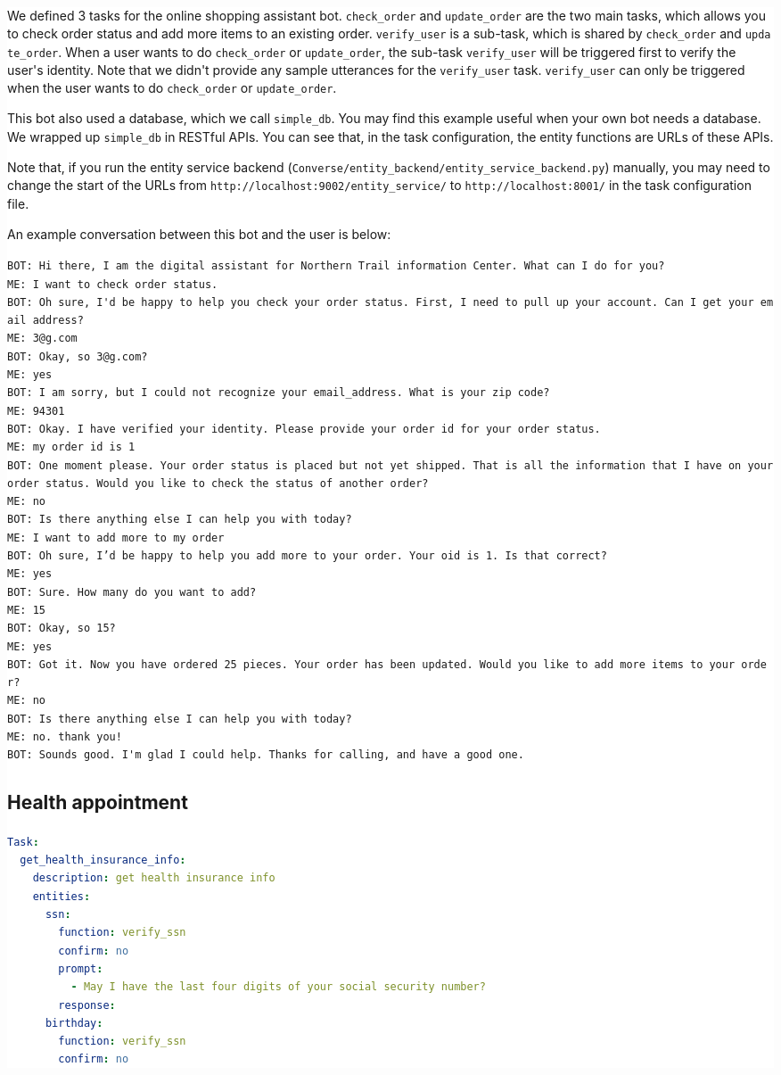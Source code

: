 We defined 3 tasks for the online shopping assistant bot. `check_order` and `update_order` are the two main tasks, which allows you to check order status and add more items to an existing order.
`verify_user` is a sub-task, which is shared by `check_order` and `update_order`. When a user wants to do `check_order` or `update_order`, the sub-task `verify_user` will be triggered first to verify the user's identity.
Note that we didn't provide any sample utterances for the `verify_user` task. `verify_user` can only be triggered when the user wants to do `check_order` or `update_order`.

This bot also used a database, which we call `simple_db`. You may find this example useful when your own bot needs a database.
We wrapped up `simple_db` in RESTful APIs. You can see that, in the task configuration, the entity functions are URLs of these APIs.

Note that, if you run the entity service backend (`Converse/entity_backend/entity_service_backend.py`) manually, you may need to change the start of the URLs from `http://localhost:9002/entity_service/` to `http://localhost:8001/` in the task configuration file.

An example conversation between this bot and the user is below:
```
BOT: Hi there, I am the digital assistant for Northern Trail information Center. What can I do for you?
ME: I want to check order status.
BOT: Oh sure, I'd be happy to help you check your order status. First, I need to pull up your account. Can I get your email address?
ME: 3@g.com
BOT: Okay, so 3@g.com?
ME: yes
BOT: I am sorry, but I could not recognize your email_address. What is your zip code?
ME: 94301
BOT: Okay. I have verified your identity. Please provide your order id for your order status.
ME: my order id is 1
BOT: One moment please. Your order status is placed but not yet shipped. That is all the information that I have on your order status. Would you like to check the status of another order?
ME: no
BOT: Is there anything else I can help you with today?
ME: I want to add more to my order
BOT: Oh sure, I’d be happy to help you add more to your order. Your oid is 1. Is that correct?
ME: yes
BOT: Sure. How many do you want to add?
ME: 15
BOT: Okay, so 15?
ME: yes
BOT: Got it. Now you have ordered 25 pieces. Your order has been updated. Would you like to add more items to your order?
ME: no
BOT: Is there anything else I can help you with today?
ME: no. thank you!
BOT: Sounds good. I'm glad I could help. Thanks for calling, and have a good one.
```

## Health appointment
```yaml
Task:
  get_health_insurance_info:
    description: get health insurance info
    entities:
      ssn:
        function: verify_ssn
        confirm: no
        prompt:
          - May I have the last four digits of your social security number?
        response:
      birthday:
        function: verify_ssn
        confirm: no
```